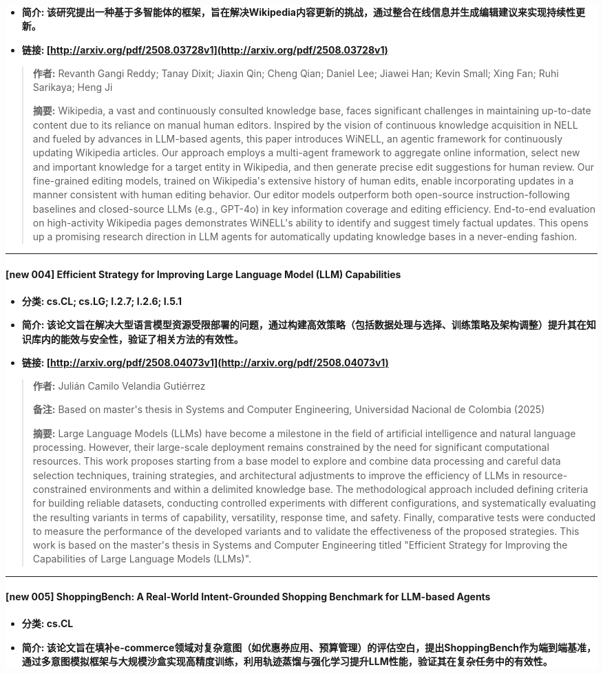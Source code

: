 - **简介: 该研究提出一种基于多智能体的框架，旨在解决Wikipedia内容更新的挑战，通过整合在线信息并生成编辑建议来实现持续性更新。**

- **链接: [http://arxiv.org/pdf/2508.03728v1](http://arxiv.org/pdf/2508.03728v1)**

> **作者:** Revanth Gangi Reddy; Tanay Dixit; Jiaxin Qin; Cheng Qian; Daniel Lee; Jiawei Han; Kevin Small; Xing Fan; Ruhi Sarikaya; Heng Ji
>
> **摘要:** Wikipedia, a vast and continuously consulted knowledge base, faces significant challenges in maintaining up-to-date content due to its reliance on manual human editors. Inspired by the vision of continuous knowledge acquisition in NELL and fueled by advances in LLM-based agents, this paper introduces WiNELL, an agentic framework for continuously updating Wikipedia articles. Our approach employs a multi-agent framework to aggregate online information, select new and important knowledge for a target entity in Wikipedia, and then generate precise edit suggestions for human review. Our fine-grained editing models, trained on Wikipedia's extensive history of human edits, enable incorporating updates in a manner consistent with human editing behavior. Our editor models outperform both open-source instruction-following baselines and closed-source LLMs (e.g., GPT-4o) in key information coverage and editing efficiency. End-to-end evaluation on high-activity Wikipedia pages demonstrates WiNELL's ability to identify and suggest timely factual updates. This opens up a promising research direction in LLM agents for automatically updating knowledge bases in a never-ending fashion.
>
---
#### [new 004] Efficient Strategy for Improving Large Language Model (LLM) Capabilities
- **分类: cs.CL; cs.LG; I.2.7; I.2.6; I.5.1**

- **简介: 该论文旨在解决大型语言模型资源受限部署的问题，通过构建高效策略（包括数据处理与选择、训练策略及架构调整）提升其在知识库内的能效与安全性，验证了相关方法的有效性。**

- **链接: [http://arxiv.org/pdf/2508.04073v1](http://arxiv.org/pdf/2508.04073v1)**

> **作者:** Julián Camilo Velandia Gutiérrez
>
> **备注:** Based on master's thesis in Systems and Computer Engineering, Universidad Nacional de Colombia (2025)
>
> **摘要:** Large Language Models (LLMs) have become a milestone in the field of artificial intelligence and natural language processing. However, their large-scale deployment remains constrained by the need for significant computational resources. This work proposes starting from a base model to explore and combine data processing and careful data selection techniques, training strategies, and architectural adjustments to improve the efficiency of LLMs in resource-constrained environments and within a delimited knowledge base. The methodological approach included defining criteria for building reliable datasets, conducting controlled experiments with different configurations, and systematically evaluating the resulting variants in terms of capability, versatility, response time, and safety. Finally, comparative tests were conducted to measure the performance of the developed variants and to validate the effectiveness of the proposed strategies. This work is based on the master's thesis in Systems and Computer Engineering titled "Efficient Strategy for Improving the Capabilities of Large Language Models (LLMs)".
>
---
#### [new 005] ShoppingBench: A Real-World Intent-Grounded Shopping Benchmark for LLM-based Agents
- **分类: cs.CL**

- **简介: 该论文旨在填补e-commerce领域对复杂意图（如优惠券应用、预算管理）的评估空白，提出ShoppingBench作为端到端基准，通过多意图模拟框架与大规模沙盒实现高精度训练，利用轨迹蒸馏与强化学习提升LLM性能，验证其在复杂任务中的有效性。**
